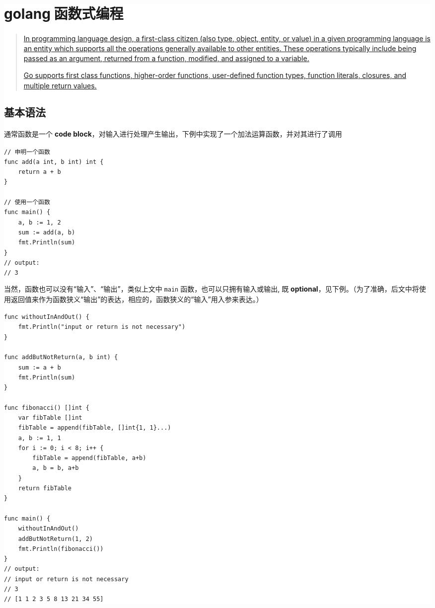 # golang 函数式编程

> [In programming language design, a first-class citizen (also type, object, entity, or value) in a given programming language is an entity which supports all the operations generally available to other entities. These operations typically include being passed as an argument, returned from a function, modified, and assigned to a variable.](https://en.wikipedia.org/wiki/First-class_citizen)  
>  
> [Go supports first class functions, higher-order functions, user-defined function types, function literals, closures, and multiple return values.](https://golang.org/doc/codewalk/functions/)

## 基本语法

通常函数是一个 **code block**，对输入进行处理产生输出，下例中实现了一个加法运算函数，并对其进行了调用

``` golang
// 申明一个函数
func add(a int, b int) int {
    return a + b
}

// 使用一个函数
func main() {
    a, b := 1, 2
    sum := add(a, b)
    fmt.Println(sum)
}
// output:
// 3
```

当然，函数也可以没有“输入”、“输出”，类似上文中 `main` 函数，也可以只拥有输入或输出, 既 **optional**，见下例。（为了准确，后文中将使用返回值来作为函数狭义“输出”的表达，相应的，函数狭义的“输入”用入参来表达。）

``` golang
func withoutInAndOut() {
    fmt.Println("input or return is not necessary")
}

func addButNotReturn(a, b int) {
    sum := a + b
    fmt.Println(sum)
}

func fibonacci() []int {
    var fibTable []int
    fibTable = append(fibTable, []int{1, 1}...)
    a, b := 1, 1
    for i := 0; i < 8; i++ {
        fibTable = append(fibTable, a+b)
        a, b = b, a+b
    }
    return fibTable
}

func main() {
    withoutInAndOut()
    addButNotReturn(1, 2)
    fmt.Println(fibonacci())
}
// output:
// input or return is not necessary
// 3
// [1 1 2 3 5 8 13 21 34 55]
```
